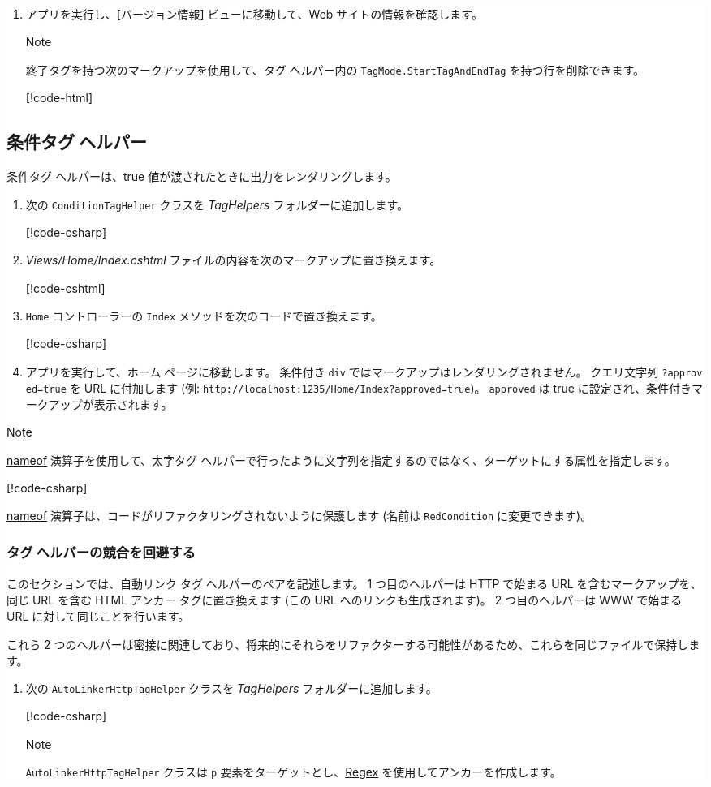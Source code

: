 1. アプリを実行し、[バージョン情報] ビューに移動して、Web サイトの情報を確認します。

   > [!NOTE]
   > 終了タグを持つ次のマークアップを使用して、タグ ヘルパー内の `TagMode.StartTagAndEndTag` を持つ行を削除できます。
   >
   > [!code-html[](authoring/sample/AuthoringTagHelpers/src/AuthoringTagHelpers/Views/Home/AboutNotSelfClosing.cshtml?range=20-21)]

## <a name="condition-tag-helper"></a>条件タグ ヘルパー

条件タグ ヘルパーは、true 値が渡されたときに出力をレンダリングします。

1. 次の `ConditionTagHelper` クラスを *TagHelpers* フォルダーに追加します。

   [!code-csharp[](authoring/sample/AuthoringTagHelpers/src/AuthoringTagHelpers/TagHelpers/ConditionTagHelper.cs)]

1. *Views/Home/Index.cshtml* ファイルの内容を次のマークアップに置き換えます。

   [!code-cshtml[](authoring/sample/AuthoringTagHelpers/src/AuthoringTagHelpers/Views/Home/Index.cshtml)]

1. `Home` コントローラーの `Index` メソッドを次のコードで置き換えます。

   [!code-csharp[](authoring/sample/AuthoringTagHelpers/src/AuthoringTagHelpers/Controllers/HomeController.cs?range=9-18)]

1. アプリを実行して、ホーム ページに移動します。 条件付き `div` ではマークアップはレンダリングされません。 クエリ文字列 `?approved=true` を URL に付加します (例: `http://localhost:1235/Home/Index?approved=true`)。 `approved` は true に設定され、条件付きマークアップが表示されます。

> [!NOTE]
> [nameof](/dotnet/csharp/language-reference/keywords/nameof) 演算子を使用して、太字タグ ヘルパーで行ったように文字列を指定するのではなく、ターゲットにする属性を指定します。
>
> [!code-csharp[](../../../mvc/views/tag-helpers/authoring/sample/AuthoringTagHelpers/src/AuthoringTagHelpers/TagHelpers/zConditionTagHelperCopy.cs?highlight=1,2,5&range=5-18)]
>
> [nameof](/dotnet/csharp/language-reference/keywords/nameof) 演算子は、コードがリファクタリングされないように保護します (名前は `RedCondition` に変更できます)。

### <a name="avoid-tag-helper-conflicts"></a>タグ ヘルパーの競合を回避する

このセクションでは、自動リンク タグ ヘルパーのペアを記述します。 1 つ目のヘルパーは HTTP で始まる URL を含むマークアップを、同じ URL を含む HTML アンカー タグに置き換えます (この URL へのリンクも生成されます)。 2 つ目のヘルパーは WWW で始まる URL に対して同じことを行います。

これら 2 つのヘルパーは密接に関連しており、将来的にそれらをリファクターする可能性があるため、これらを同じファイルで保持します。

1. 次の `AutoLinkerHttpTagHelper` クラスを *TagHelpers* フォルダーに追加します。

   [!code-csharp[](authoring/sample/AuthoringTagHelpers/src/AuthoringTagHelpers/TagHelpers/z1AutoLinker.cs?range=7-19)]

   >[!NOTE]
   >`AutoLinkerHttpTagHelper` クラスは `p` 要素をターゲットとし、[Regex](/dotnet/standard/base-types/regular-expression-language-quick-reference) を使用してアンカーを作成します。
